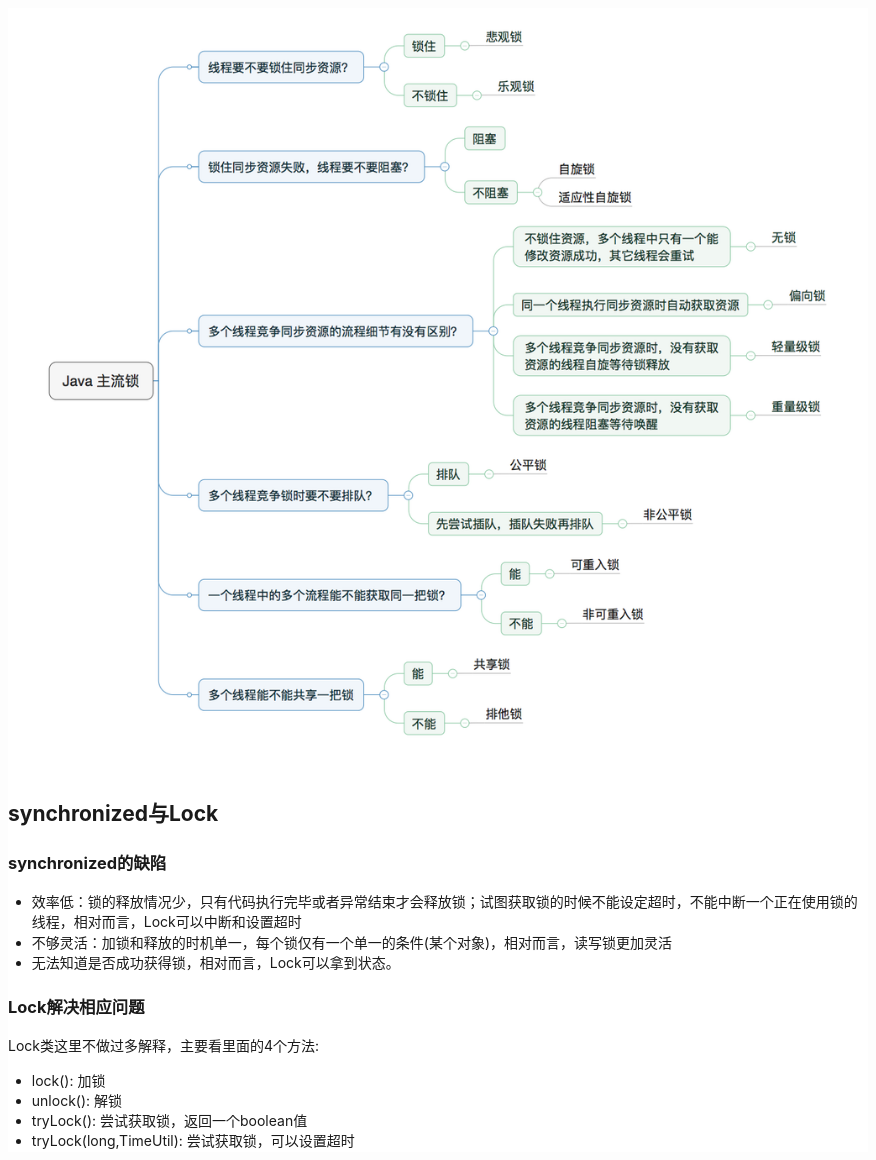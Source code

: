 ![](/images/current/synchronized/lock.png "锁对比")

## synchronized与Lock
### synchronized的缺陷 
* 效率低：锁的释放情况少，只有代码执行完毕或者异常结束才会释放锁；试图获取锁的时候不能设定超时，不能中断一个正在使用锁的线程，相对而言，Lock可以中断和设置超时 
* 不够灵活：加锁和释放的时机单一，每个锁仅有一个单一的条件(某个对象)，相对而言，读写锁更加灵活 
* 无法知道是否成功获得锁，相对而言，Lock可以拿到状态。

### Lock解决相应问题
Lock类这里不做过多解释，主要看里面的4个方法: 
* lock(): 加锁 
* unlock(): 解锁 
* tryLock(): 尝试获取锁，返回一个boolean值 
* tryLock(long,TimeUtil): 尝试获取锁，可以设置超时 
